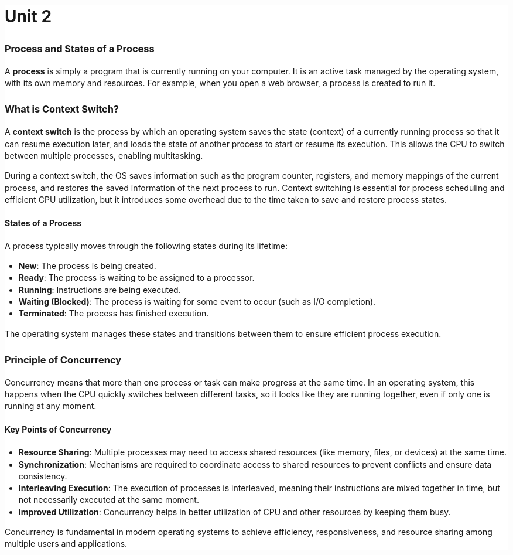 # Unit 2

### **Process and States of a Process**

A **process** is simply a program that is currently running on your computer. It is an active task managed by the operating system, with its own memory and resources. For example, when you open a web browser, a process is created to run it.

### **What is Context Switch?**

A **context switch** is the process by which an operating system saves the state (context) of a currently running process so that it can resume execution later, and loads the state of another process to start or resume its execution. This allows the CPU to switch between multiple processes, enabling multitasking.

During a context switch, the OS saves information such as the program counter, registers, and memory mappings of the current process, and restores the saved information of the next process to run. Context switching is essential for process scheduling and efficient CPU utilization, but it introduces some overhead due to the time taken to save and restore process states.

#### **States of a Process**

A process typically moves through the following states during its lifetime:

- **New**: The process is being created.
- **Ready**: The process is waiting to be assigned to a processor.
- **Running**: Instructions are being executed.
- **Waiting (Blocked)**: The process is waiting for some event to occur (such as I/O completion).
- **Terminated**: The process has finished execution.

The operating system manages these states and transitions between them to ensure efficient process execution.

### **Principle of Concurrency**

Concurrency means that more than one process or task can make progress at the same time. In an operating system, this happens when the CPU quickly switches between different tasks, so it looks like they are running together, even if only one is running at any moment.

#### **Key Points of Concurrency**

- **Resource Sharing**: Multiple processes may need to access shared resources (like memory, files, or devices) at the same time.
- **Synchronization**: Mechanisms are required to coordinate access to shared resources to prevent conflicts and ensure data consistency.
- **Interleaving Execution**: The execution of processes is interleaved, meaning their instructions are mixed together in time, but not necessarily executed at the same moment.
- **Improved Utilization**: Concurrency helps in better utilization of CPU and other resources by keeping them busy.

Concurrency is fundamental in modern operating systems to achieve efficiency, responsiveness, and resource sharing among multiple users and applications.
